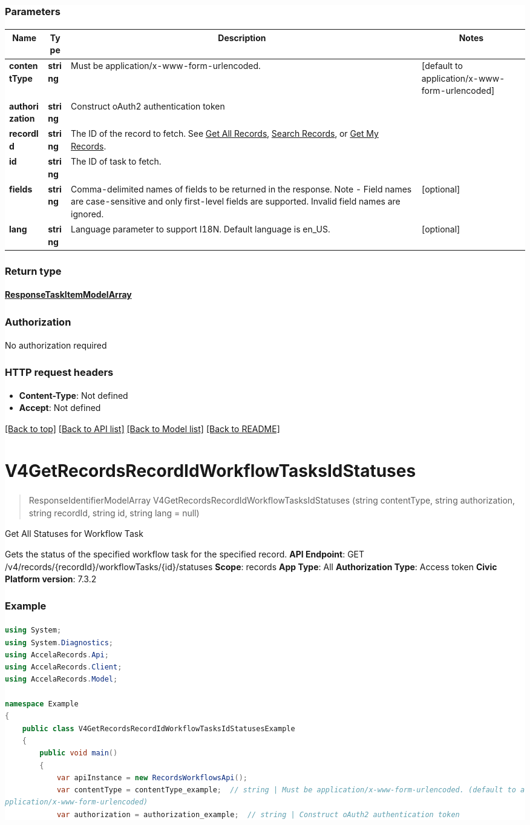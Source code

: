 ### Parameters

Name | Type | Description  | Notes
------------- | ------------- | ------------- | -------------
 **contentType** | **string**| Must be application/x-www-form-urlencoded. | [default to application/x-www-form-urlencoded]
 **authorization** | **string**| Construct oAuth2 authentication token | 
 **recordId** | **string**| The ID of the record to fetch. See [Get All Records](./api-records.html#operation/v4.get.records), [Search Records](./api-search.html#operation/v4.post.search.records), or [Get My Records](./api-records.html#operation/v4.get.records.mine). | 
 **id** | **string**| The ID of task to fetch. | 
 **fields** | **string**| Comma-delimited names of fields to be returned in the response. Note - Field names are case-sensitive and only first-level fields are supported. Invalid field names are ignored. | [optional] 
 **lang** | **string**| Language parameter to support I18N. Default language is en_US. | [optional] 

### Return type

[**ResponseTaskItemModelArray**](ResponseTaskItemModelArray.md)

### Authorization

No authorization required

### HTTP request headers

 - **Content-Type**: Not defined
 - **Accept**: Not defined

[[Back to top]](#) [[Back to API list]](../README.md#documentation-for-api-endpoints) [[Back to Model list]](../README.md#documentation-for-models) [[Back to README]](../README.md)

<a name="v4getrecordsrecordidworkflowtasksidstatuses"></a>
# **V4GetRecordsRecordIdWorkflowTasksIdStatuses**
> ResponseIdentifierModelArray V4GetRecordsRecordIdWorkflowTasksIdStatuses (string contentType, string authorization, string recordId, string id, string lang = null)

Get All Statuses for Workflow Task

Gets the status of the specified workflow task for the specified record. **API Endpoint**:  GET /v4/records/{recordId}/workflowTasks/{id}/statuses  **Scope**:  records  **App Type**:  All  **Authorization Type**:  Access token  **Civic Platform version**: 7.3.2 

### Example
```csharp
using System;
using System.Diagnostics;
using AccelaRecords.Api;
using AccelaRecords.Client;
using AccelaRecords.Model;

namespace Example
{
    public class V4GetRecordsRecordIdWorkflowTasksIdStatusesExample
    {
        public void main()
        {
            var apiInstance = new RecordsWorkflowsApi();
            var contentType = contentType_example;  // string | Must be application/x-www-form-urlencoded. (default to application/x-www-form-urlencoded)
            var authorization = authorization_example;  // string | Construct oAuth2 authentication token
```